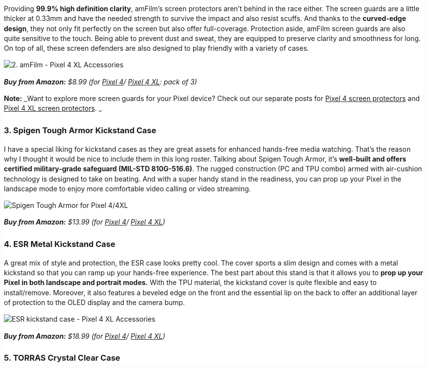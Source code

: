   

Providing **99.9% high definition clarity**, amFilm’s screen protectors aren’t behind in the race either. The screen guards are a little thicker at 0.33mm and have the needed strength to survive the impact and also resist scuffs. And thanks to the **curved-edge design**, they not only fit perfectly on the screen but also offer full-coverage. Protection aside, amFilm screen guards are also quite sensitive to the touch. Being able to prevent dust and sweat, they are equipped to preserve clarity and smoothness for long. On top of all, these screen defenders are also designed to play friendly with a variety of cases.  

![2. amFilm - Pixel 4 XL Accessories](https://beebom.com/wp-content/uploads/2019/10/2.-amFilm.jpg)

_**Buy from Amazon:**_ _$8.99 (for [Pixel 4](https://geni.us/YRZb7)/ [Pixel 4 XL](https://geni.us/ElNS0): pack of 3)_  

**Note:** _Want to explore more screen guards for your Pixel device? Check out our separate posts for [Pixel 4 screen protectors](https://beebom.com/best-pixel-4-screen-protectors/) and [Pixel 4 XL screen protectors](https://beebom.com/best-pixel-4-xl-screen-protectors/). _

  
  

  

### 3\. Spigen Tough Armor Kickstand Case

  

I have a special liking for kickstand cases as they are great assets for enhanced hands-free media watching. That’s the reason why I thought it would be nice to include them in this long roster. Talking about Spigen Tough Armor, it’s **well-built and offers certified military-grade safeguard (MIL-STD 810G-516.6)**. The rugged construction (PC and TPU combo) armed with air-cushion technology is designed to take on beating. And with a super handy stand in the readiness, you can prop up your Pixel in the landscape mode to enjoy more comfortable video calling or video streaming.  

![Spigen Tough Armor for Pixel 4/4XL](https://beebom.com/wp-content/uploads/2019/10/New-Tough-Armor-.jpg)

_**Buy from Amazon:**_ _$13.99 (for [Pixel 4](https://geni.us/yYNx1HG)/ [Pixel 4 XL](https://geni.us/OXHY))_  

### 4\. ESR Metal Kickstand Case

  

A great mix of style and protection, the ESR case looks pretty cool. The cover sports a slim design and comes with a metal kickstand so that you can ramp up your hands-free experience. The best part about this stand is that it allows you to **prop up your Pixel in both landscape and portrait modes.** With the TPU material, the kickstand cover is quite flexible and easy to install/remove. Moreover, it also features a beveled edge on the front and the essential lip on the back to offer an additional layer of protection to the OLED display and the camera bump.  

![ESR kickstand case - Pixel 4 XL Accessories](https://beebom.com/wp-content/uploads/2019/10/ESR-kickstand-case-.jpg)

_**Buy from Amazon:**_ _$18.99 (for [Pixel 4](https://geni.us/GCPtux)/ [Pixel 4 XL](https://geni.us/Dt3rq))_  

### 5\. TORRAS Crystal Clear Case

